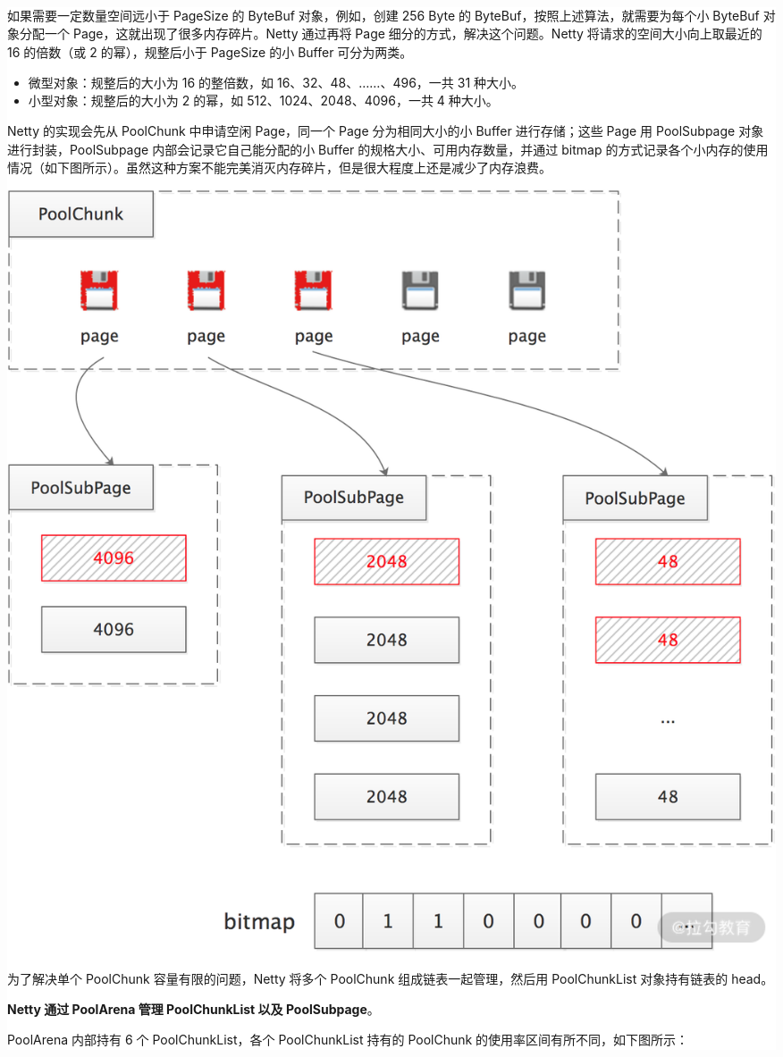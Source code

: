 <p>如果需要一定数量空间远小于 PageSize 的 ByteBuf 对象，例如，创建 256 Byte 的 ByteBuf，按照上述算法，就需要为每个小 ByteBuf 对象分配一个 Page，这就出现了很多内存碎片。Netty 通过再将 Page 细分的方式，解决这个问题。Netty 将请求的空间大小向上取最近的 16 的倍数（或 2 的幂），规整后小于 PageSize 的小 Buffer 可分为两类。</p>
<ul>
<li>微型对象：规整后的大小为 16 的整倍数，如 16、32、48、……、496，一共 31 种大小。</li>
<li>小型对象：规整后的大小为 2 的幂，如 512、1024、2048、4096，一共 4 种大小。</li>
</ul>
<p>Netty 的实现会先从 PoolChunk 中申请空闲 Page，同一个 Page 分为相同大小的小 Buffer 进行存储；这些 Page 用 PoolSubpage 对象进行封装，PoolSubpage 内部会记录它自己能分配的小 Buffer 的规格大小、可用内存数量，并通过 bitmap 的方式记录各个小内存的使用情况（如下图所示）。虽然这种方案不能完美消灭内存碎片，但是很大程度上还是减少了内存浪费。</p>
<p><img src="assets/CgqCHl9Ilv-ABhKnAAFcBHa9_3E953.png" alt="Drawing 10.png" /></p>
<p>为了解决单个 PoolChunk 容量有限的问题，Netty 将多个 PoolChunk 组成链表一起管理，然后用 PoolChunkList 对象持有链表的 head。</p>
<p><strong>Netty 通过 PoolArena 管理 PoolChunkList 以及 PoolSubpage</strong>。</p>
<p>PoolArena 内部持有 6 个 PoolChunkList，各个 PoolChunkList 持有的 PoolChunk 的使用率区间有所不同，如下图所示：</p>